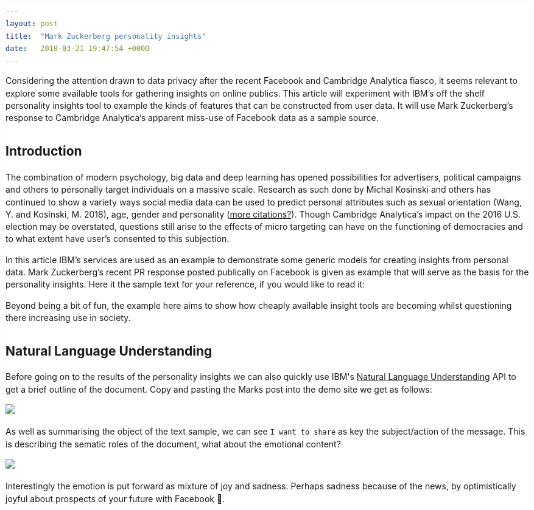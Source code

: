 ```yaml
---
layout: post
title:  "Mark Zuckerberg personality insights"
date:   2018-03-21 19:47:54 +0000
---
```


Considering the attention drawn to data privacy after the recent Facebook and Cambridge Analytica fiasco, it seems relevant to explore some available tools for gathering insights on online publics. This article will experiment with IBM’s off the shelf personality insights tool to example the kinds of features that can be constructed from user data. It will use Mark Zuckerberg’s response to Cambridge Analytica’s apparent miss-use of Facebook data as a sample source.

## Introduction

The combination of modern psychology, big data and deep learning has opened possibilities for advertisers, political campaigns and others to personally target individuals on a massive scale. Research as such done by Michal Kosinski and others has continued to show a variety ways social media data can be used to predict personal attributes such as sexual orientation (Wang, Y. and Kosinski, M. 2018), age, gender and personality ([more citations?](http://www.michalkosinski.com/home/publications)). Though Cambridge Analytica’s impact on the 2016 U.S. election may be overstated, questions still arise to the effects of micro targeting can have on the functioning of democracies and to what extent have user’s consented to this subjection.


In this article IBM’s services are used as an example to demonstrate some generic models for creating insights from personal data. Mark Zuckerberg’s recent PR response posted publically on Facebook is given as example that will serve as the basis for the personality insights. Here it the sample text for your reference, if you would like to read it:


<iframe src="https://www.facebook.com/plugins/post.php?href=https%3A%2F%2Fwww.facebook.com%2Fzuck%2Fposts%2F10104712037900071&width=500" width="500" height="294" style="border:none;overflow:hidden;margin-bottom:24px;" scrolling="no" frameborder="0" allowTransparency="true"></iframe>

Beyond being a bit of fun, the example here aims to show how cheaply available insight tools are becoming whilst questioning there increasing use in society.

## Natural Language Understanding
Before going on to the results of the personality insights we can also quickly use IBM's [Natural Language Understanding](https://natural-language-understanding-demo.ng.bluemix.net/) API to get a brief outline of the document. Copy and pasting the Marks post into the demo site we get as follows:

<img src="{{ 'assets/imgs/mark-zuckerberg-personality-insights/toshare.png' | absolute_url }}"/>

As well as summarising the object of the text sample, we can see `I want to share` as key the subject/action of the message. This is describing the sematic roles of the document, what about the emotional content?

<img src="{{ 'assets/imgs/mark-zuckerberg-personality-insights/emotion.png' | absolute_url }}"/>

Interestingly the emotion is put forward as mixture of joy and sadness. Perhaps sadness because of the news, by optimistically joyful about prospects of your future with Facebook 💁.
